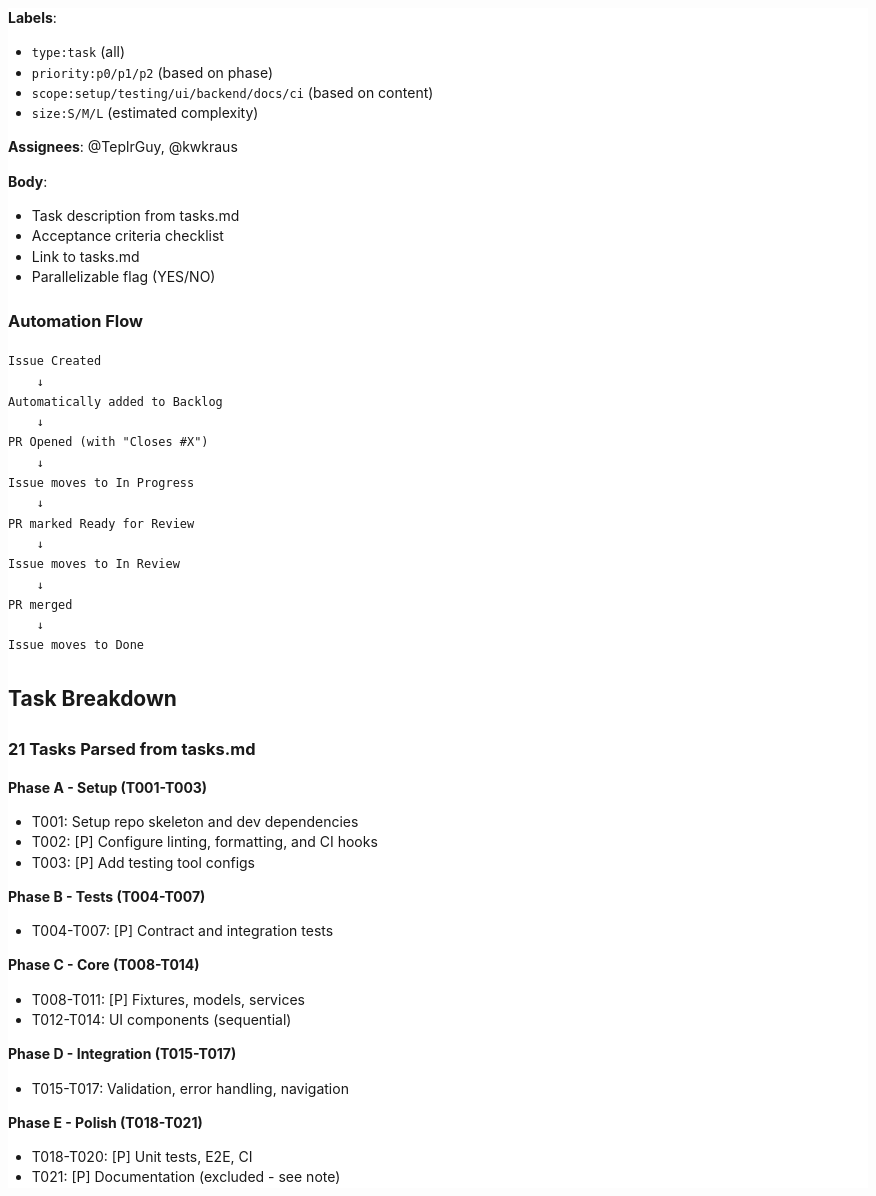 **Labels**:
- `type:task` (all)
- `priority:p0/p1/p2` (based on phase)
- `scope:setup/testing/ui/backend/docs/ci` (based on content)
- `size:S/M/L` (estimated complexity)

**Assignees**: @TeplrGuy, @kwkraus

**Body**:
- Task description from tasks.md
- Acceptance criteria checklist
- Link to tasks.md
- Parallelizable flag (YES/NO)

### Automation Flow

```
Issue Created
    ↓
Automatically added to Backlog
    ↓
PR Opened (with "Closes #X")
    ↓
Issue moves to In Progress
    ↓
PR marked Ready for Review
    ↓
Issue moves to In Review
    ↓
PR merged
    ↓
Issue moves to Done
```

## Task Breakdown

### 21 Tasks Parsed from tasks.md

**Phase A - Setup (T001-T003)**
- T001: Setup repo skeleton and dev dependencies
- T002: [P] Configure linting, formatting, and CI hooks
- T003: [P] Add testing tool configs

**Phase B - Tests (T004-T007)**
- T004-T007: [P] Contract and integration tests

**Phase C - Core (T008-T014)**
- T008-T011: [P] Fixtures, models, services
- T012-T014: UI components (sequential)

**Phase D - Integration (T015-T017)**
- T015-T017: Validation, error handling, navigation

**Phase E - Polish (T018-T021)**
- T018-T020: [P] Unit tests, E2E, CI
- T021: [P] Documentation (excluded - see note)
